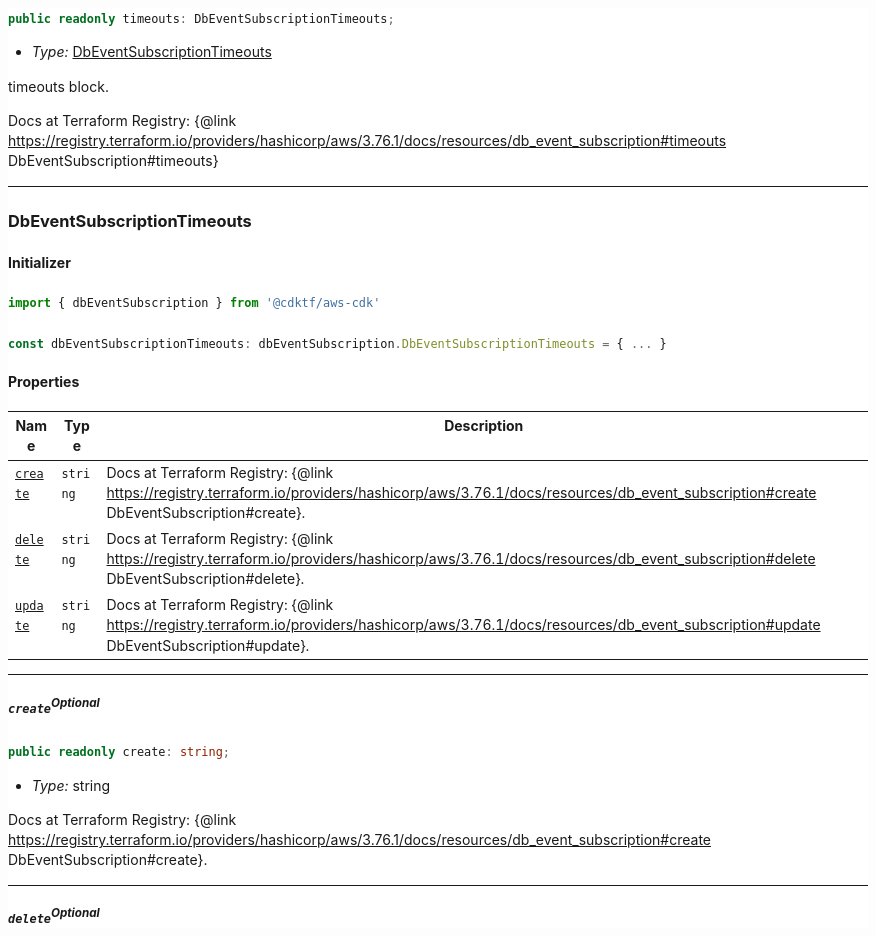 ```typescript
public readonly timeouts: DbEventSubscriptionTimeouts;
```

- *Type:* <a href="#@cdktf/aws-cdk.dbEventSubscription.DbEventSubscriptionTimeouts">DbEventSubscriptionTimeouts</a>

timeouts block.

Docs at Terraform Registry: {@link https://registry.terraform.io/providers/hashicorp/aws/3.76.1/docs/resources/db_event_subscription#timeouts DbEventSubscription#timeouts}

---

### DbEventSubscriptionTimeouts <a name="DbEventSubscriptionTimeouts" id="@cdktf/aws-cdk.dbEventSubscription.DbEventSubscriptionTimeouts"></a>

#### Initializer <a name="Initializer" id="@cdktf/aws-cdk.dbEventSubscription.DbEventSubscriptionTimeouts.Initializer"></a>

```typescript
import { dbEventSubscription } from '@cdktf/aws-cdk'

const dbEventSubscriptionTimeouts: dbEventSubscription.DbEventSubscriptionTimeouts = { ... }
```

#### Properties <a name="Properties" id="Properties"></a>

| **Name** | **Type** | **Description** |
| --- | --- | --- |
| <code><a href="#@cdktf/aws-cdk.dbEventSubscription.DbEventSubscriptionTimeouts.property.create">create</a></code> | <code>string</code> | Docs at Terraform Registry: {@link https://registry.terraform.io/providers/hashicorp/aws/3.76.1/docs/resources/db_event_subscription#create DbEventSubscription#create}. |
| <code><a href="#@cdktf/aws-cdk.dbEventSubscription.DbEventSubscriptionTimeouts.property.delete">delete</a></code> | <code>string</code> | Docs at Terraform Registry: {@link https://registry.terraform.io/providers/hashicorp/aws/3.76.1/docs/resources/db_event_subscription#delete DbEventSubscription#delete}. |
| <code><a href="#@cdktf/aws-cdk.dbEventSubscription.DbEventSubscriptionTimeouts.property.update">update</a></code> | <code>string</code> | Docs at Terraform Registry: {@link https://registry.terraform.io/providers/hashicorp/aws/3.76.1/docs/resources/db_event_subscription#update DbEventSubscription#update}. |

---

##### `create`<sup>Optional</sup> <a name="create" id="@cdktf/aws-cdk.dbEventSubscription.DbEventSubscriptionTimeouts.property.create"></a>

```typescript
public readonly create: string;
```

- *Type:* string

Docs at Terraform Registry: {@link https://registry.terraform.io/providers/hashicorp/aws/3.76.1/docs/resources/db_event_subscription#create DbEventSubscription#create}.

---

##### `delete`<sup>Optional</sup> <a name="delete" id="@cdktf/aws-cdk.dbEventSubscription.DbEventSubscriptionTimeouts.property.delete"></a>
